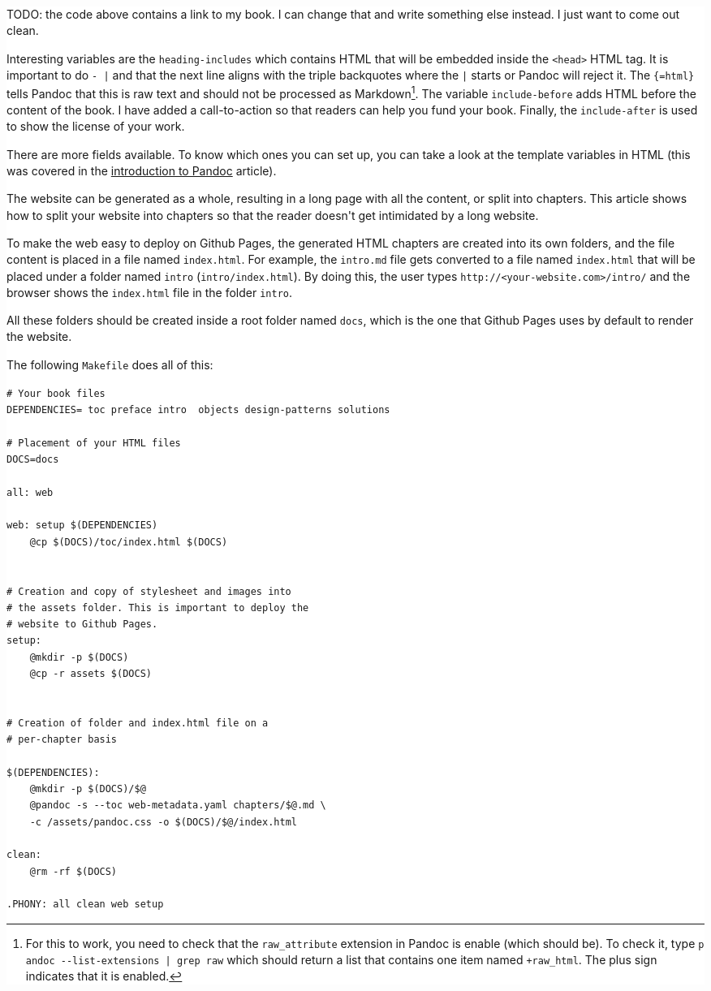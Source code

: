 TODO: the code above contains a link to my book. I can change that and write
something else instead. I just want to come out clean.

Interesting variables are the `heading-includes` which contains HTML
that will be embedded inside the `<head>` HTML tag. It is important to
do `- |` and that the next line aligns with the triple backquotes where the `|` starts
or Pandoc will reject it. The `{=html}` tells Pandoc that this is raw text and should
not be processed as Markdown[^footnote]. The variable `include-before`
adds HTML before the content of the book. I have added a
call-to-action so that readers can help you fund your book.
Finally, the `include-after` is used to show the license of your work.

[^footnote]: For this to work, you need to check that the `raw_attribute` extension in Pandoc is enable (which should be). To check it, type `pandoc --list-extensions | grep raw` which should return a list that contains one item named `+raw_html`. The plus sign indicates that it is enabled.

There are more fields available. To know which ones you can set up, you can take
a look at the template variables in HTML (this was covered in the
[introduction to Pandoc](https://opensource.com/article/18/9/intro-pandoc) article).

The website can be generated as a whole, resulting in a long page with all the content,
or split into chapters. This article shows how to split your website into chapters
so that the reader doesn't get intimidated by a long website.

To make the web easy to deploy on Github Pages, the generated
HTML chapters are created into its own folders, and the file content
is placed in a file named `index.html`. For example, the `intro.md` file
gets converted to a file named `index.html` that will be placed under
a folder named `intro` (`intro/index.html`).
By doing this, the user types `http://<your-website.com>/intro/`
and the browser shows the `index.html` file in the folder `intro`.

All these folders should be created inside a root folder named `docs`, which
is the one that Github Pages uses by default to render the website.

The following `Makefile` does all of this:

```
# Your book files
DEPENDENCIES= toc preface intro  objects design-patterns solutions

# Placement of your HTML files
DOCS=docs

all: web

web: setup $(DEPENDENCIES)
	@cp $(DOCS)/toc/index.html $(DOCS)


# Creation and copy of stylesheet and images into
# the assets folder. This is important to deploy the
# website to Github Pages.
setup:
	@mkdir -p $(DOCS)
	@cp -r assets $(DOCS)


# Creation of folder and index.html file on a
# per-chapter basis

$(DEPENDENCIES):
	@mkdir -p $(DOCS)/$@
	@pandoc -s --toc web-metadata.yaml chapters/$@.md \
	-c /assets/pandoc.css -o $(DOCS)/$@/index.html

clean:
	@rm -rf $(DOCS)

.PHONY: all clean web setup
```